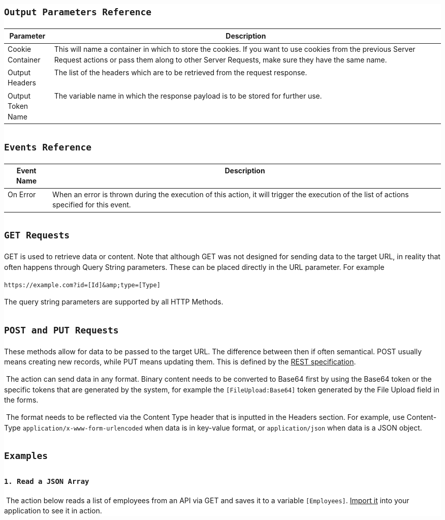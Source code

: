 ## `Output Parameters Reference`

| Parameter | Description |
| --------- | ----------- |
| Cookie Container | This will name a container in which to store the cookies. If you want to use cookies from the previous Server Request actions or pass them along to other Server Requests, make sure they have the same name. |
| Output Headers | The list of the headers which are to be retrieved from the request response. |
| Output Token Name | The variable name in which the response payload is to be stored for further use. |

## `Events Reference`

| Event Name | Description |
| ---------- | ----------- |
| On Error | When an error is thrown during the execution of this action, it will trigger the execution of the list of actions specified for this event. |

## `GET Requests`

GET is used to retrieve data or content. Note that although GET was not designed for sending data to the target URL, in reality that often happens through Query String parameters. These can be placed directly in the URL parameter. For example

```url
https://example.com?id=[Id]&amp;type=[Type]
```

The query string parameters are supported by all HTTP Methods.

## `POST and PUT Requests`

These methods allow for data to be passed to the target URL. The difference between then if often semantical. POST usually means creating new records, while PUT means updating them. This is defined by the [REST specification](https://www.w3.org/2001/sw/wiki/REST).

​
The action can send data in any format. Binary content needs to be converted to Base64 first by using the Base64 token or the specific tokens that are generated by the system, for example the `[FileUpload:Base64]` token generated by the File Upload field in the forms.

​
The format needs to be reflected via the Content Type header that is inputted in the Headers section. For example, use Content-Type `application/x-www-form-urlencoded` when data is in key-value format, or `application/json` when data is a JSON object.
​

## `Examples`

### `1. Read a JSON Array`

​
The action below reads a list of employees from an API via GET and saves it to a variable `[Employees]`. [Import it](/actions/running-examples#import-the-action-in-a-module.md) into your application to see it in action.
​
